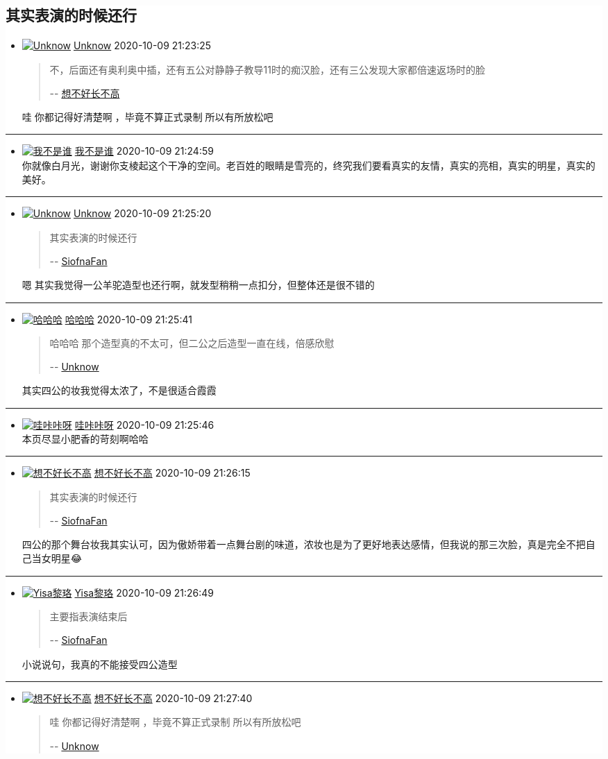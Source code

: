   其实表演的时候还行  
---
* [![Unknow](https://img9.doubanio.com/icon/u219306324-4.jpg)](https://www.douban.com/people/219306324/)    [Unknow](https://www.douban.com/people/219306324/)    2020-10-09 21:23:25  
  >不，后面还有奥利奥中插，还有五公对静静子教导11时的痴汉脸，还有三公发现大家都倍速返场时的脸  
  >
  >-- [想不好长不高](https://www.douban.com/people/4098918/)  
  
  哇 你都记得好清楚啊 ，毕竟不算正式录制 所以有所放松吧  
---
* [![我不是谁](https://img2.doubanio.com/icon/u129317204-3.jpg)](https://www.douban.com/people/129317204/)    [我不是谁](https://www.douban.com/people/129317204/)    2020-10-09 21:24:59  
  你就像白月光，谢谢你支棱起这个干净的空间。老百姓的眼睛是雪亮的，终究我们要看真实的友情，真实的亮相，真实的明星，真实的美好。  
---
* [![Unknow](https://img9.doubanio.com/icon/u219306324-4.jpg)](https://www.douban.com/people/219306324/)    [Unknow](https://www.douban.com/people/219306324/)    2020-10-09 21:25:20  
  >其实表演的时候还行  
  >
  >-- [SiofnaFan](https://www.douban.com/people/180076918/)  
  
  嗯 其实我觉得一公羊驼造型也还行啊，就发型稍稍一点扣分，但整体还是很不错的  
---
* [![哈哈哈](https://img1.doubanio.com/icon/user_normal.jpg)](https://www.douban.com/people/167405019/)    [哈哈哈](https://www.douban.com/people/167405019/)    2020-10-09 21:25:41  
  >哈哈哈 那个造型真的不太可，但二公之后造型一直在线，倍感欣慰  
  >
  >-- [Unknow](https://www.douban.com/people/219306324/)  
  
  其实四公的妆我觉得太浓了，不是很适合霞霞  
---
* [![哇咔咔呀](https://img9.doubanio.com/icon/u213342632-5.jpg)](https://www.douban.com/people/213342632/)    [哇咔咔呀](https://www.douban.com/people/213342632/)    2020-10-09 21:25:46  
  本页尽显小肥香的苛刻啊哈哈  
---
* [![想不好长不高](https://img9.doubanio.com/icon/u4098918-4.jpg)](https://www.douban.com/people/4098918/)    [想不好长不高](https://www.douban.com/people/4098918/)    2020-10-09 21:26:15  
  >其实表演的时候还行  
  >
  >-- [SiofnaFan](https://www.douban.com/people/180076918/)  
  
  四公的那个舞台妆我其实认可，因为傲娇带着一点舞台剧的味道，浓妆也是为了更好地表达感情，但我说的那三次脸，真是完全不把自己当女明星😂  
---
* [![Yisa黎珞](https://img3.doubanio.com/icon/u217273308-1.jpg)](https://www.douban.com/people/217273308/)    [Yisa黎珞](https://www.douban.com/people/217273308/)    2020-10-09 21:26:49  
  >主要指表演结束后  
  >
  >-- [SiofnaFan](https://www.douban.com/people/180076918/)  
  
  小说说句，我真的不能接受四公造型  
---
* [![想不好长不高](https://img9.doubanio.com/icon/u4098918-4.jpg)](https://www.douban.com/people/4098918/)    [想不好长不高](https://www.douban.com/people/4098918/)    2020-10-09 21:27:40  
  >哇 你都记得好清楚啊 ，毕竟不算正式录制 所以有所放松吧  
  >
  >-- [Unknow](https://www.douban.com/people/219306324/)  
  